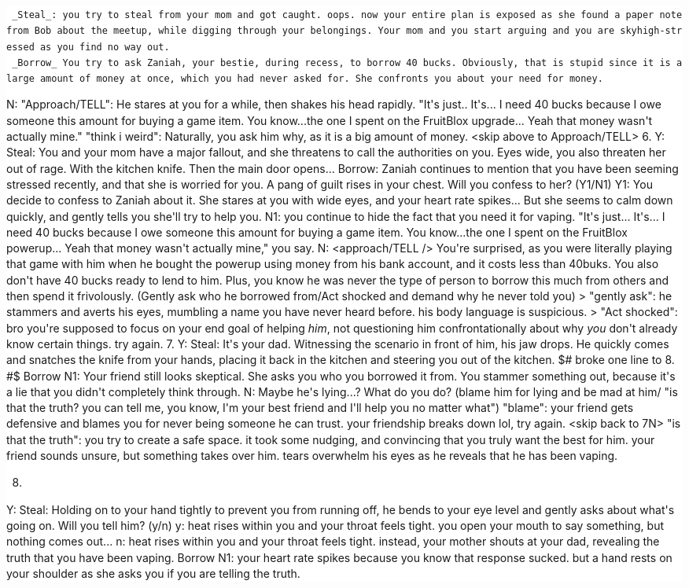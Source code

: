      _Steal_: you try to steal from your mom and got caught. oops. now your entire plan is exposed as she found a paper note from Bob about the meetup, while digging through your belongings. Your mom and you start arguing and you are skyhigh-stressed as you find no way out.
     _Borrow_ You try to ask Zaniah, your bestie, during recess, to borrow 40 bucks. Obviously, that is stupid since it is a large amount of money at once, which you had never asked for. She confronts you about your need for money.
N: 
 "Approach/TELL": He stares at you for a while, then shakes his head rapidly. "It's just.. It's... I need 40 bucks because I owe someone this amount for buying a game item. You know...the one I spent on the FruitBlox upgrade... Yeah that money wasn't actually mine."
 "think i weird": Naturally, you ask him why, as it is a big amount of money. <skip above to Approach/TELL>
6.
Y:
 Steal: You and your mom have a major fallout, and she threatens to call the authorities on you. Eyes wide, you also threaten her out of rage. With the kitchen knife. Then the main door opens...
 Borrow: Zaniah continues to mention that you have been seeming stressed recently, and that she is worried for you. A pang of guilt rises in your chest. Will you confess to her? (Y1/N1)
        Y1: You decide to confess to Zaniah about it. She stares at you with wide eyes, and your heart rate spikes... But she seems to calm down quickly, and gently tells you she'll try to help you. **<skip to HELP>**
        N1: you continue to hide the fact that you need it for vaping.  "It's just... It's... I need 40 bucks because I owe someone this amount for buying a game item. You know...the one I spent on the FruitBlox powerup... Yeah that money wasn't actually mine," you say.
N: <approach/TELL />
   You're surprised, as you were literally playing that game with him when he bought the powerup using money from his bank account, and it costs less than 40buks. You also don't have 40 bucks ready to lend to him. Plus, you know he was never the type of person to borrow this much from others and then spend it frivolously. (Gently ask who he borrowed from/Act shocked and demand why he never told you)
    > "gently ask": he stammers and averts his eyes, mumbling a name you have never heard before. his body language is suspicious.
    > "Act shocked": bro you're supposed to focus on your end goal of helping *him*, not questioning him confrontationally about why *you* don't already know certain things. try again. <skip above to N>
7. 
Y: 
    Steal: It's your dad. Witnessing the scenario in front of him, his jaw drops. He quickly comes and snatches the knife from your hands, placing it back in the kitchen and steering you out of the kitchen.  $# broke one line to 8. #$
    Borrow N1: Your friend still looks skeptical. She asks you who you borrowed it from. You stammer something out, because it's a lie that you didn't completely think through.
N: Maybe he's lying...? What do you do? (blame him for lying and be mad at him/ "is that the truth? you can tell me, you know, I'm your best friend and I'll help you no matter what")
    "blame": your friend gets defensive and blames you for never being someone he can trust. your friendship breaks down lol, try again. <skip back to 7N>
    "is that the truth": you try to create a safe space. it took some nudging, and convincing that you truly want the best for him. your friend sounds unsure, but something takes over him. tears overwhelm his eyes as he reveals that he has been vaping. **<skip to HELP>**

8.
Y: 
    Steal: Holding on to your hand tightly to prevent you from running off, he bends to your eye level and gently asks about what's going on. Will you tell him? (y/n)
        y: heat rises within you and your throat feels tight. you open your mouth to say something, but nothing comes out... 
        n: heat rises within you and your throat feels tight. instead, your mother shouts at your dad, revealing the truth that you have been vaping. 
    Borrow N1: your heart rate spikes because you know that response sucked. but a hand rests on your shoulder as she asks you if you are telling the truth. 
